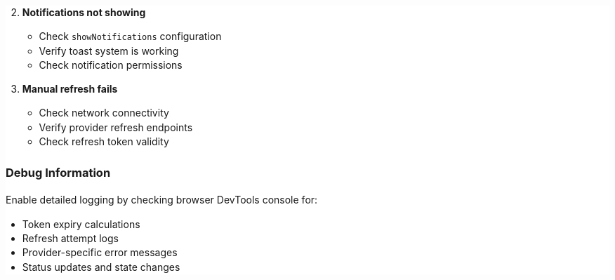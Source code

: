 2. **Notifications not showing**
   - Check `showNotifications` configuration
   - Verify toast system is working
   - Check notification permissions

3. **Manual refresh fails**
   - Check network connectivity
   - Verify provider refresh endpoints
   - Check refresh token validity

### Debug Information

Enable detailed logging by checking browser DevTools console for:
- Token expiry calculations
- Refresh attempt logs
- Provider-specific error messages
- Status updates and state changes